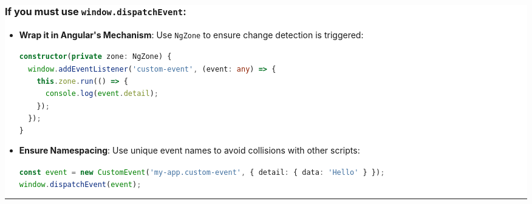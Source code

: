 
### **If you must use `window.dispatchEvent`:**

- **Wrap it in Angular's Mechanism**:
   Use `NgZone` to ensure change detection is triggered:
   ```typescript
   constructor(private zone: NgZone) {
     window.addEventListener('custom-event', (event: any) => {
       this.zone.run(() => {
         console.log(event.detail);
       });
     });
   }
   ```

- **Ensure Namespacing**:
   Use unique event names to avoid collisions with other scripts:
   ```typescript
   const event = new CustomEvent('my-app.custom-event', { detail: { data: 'Hello' } });
   window.dispatchEvent(event);
   ```

---
